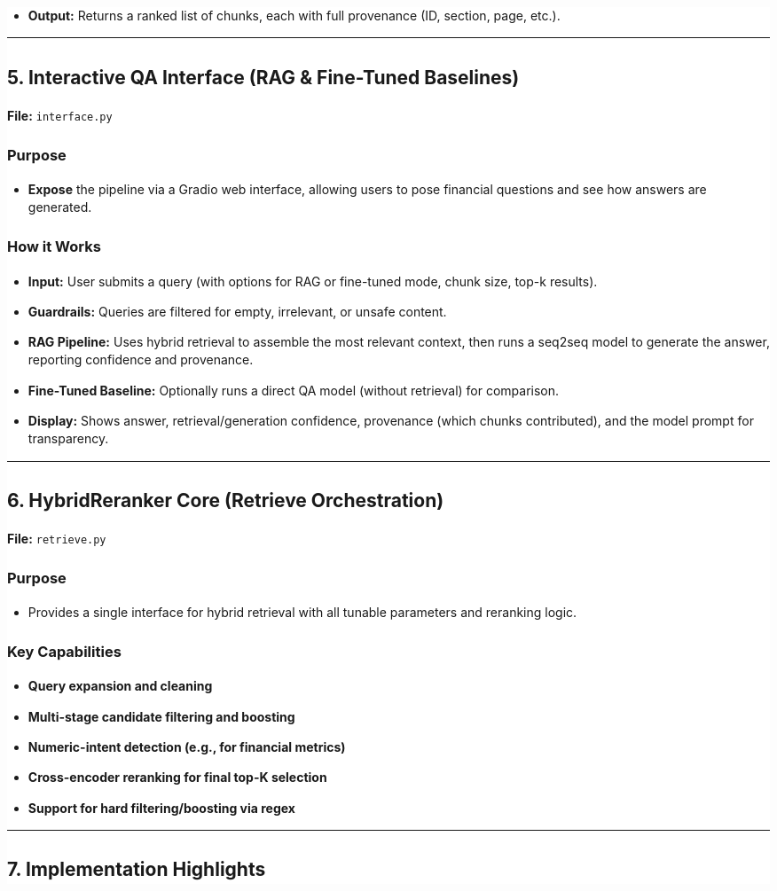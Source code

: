 -   **Output:** Returns a ranked list of chunks, each with full provenance (ID, section, page, etc.).

* * * * *

5\. **Interactive QA Interface (RAG & Fine-Tuned Baselines)**
-------------------------------------------------------------

**File:** `interface.py`

### **Purpose**

-   **Expose** the pipeline via a Gradio web interface, allowing users to pose financial questions and see how answers are generated.

### **How it Works**

-   **Input:** User submits a query (with options for RAG or fine-tuned mode, chunk size, top-k results).

-   **Guardrails:** Queries are filtered for empty, irrelevant, or unsafe content.

-   **RAG Pipeline:** Uses hybrid retrieval to assemble the most relevant context, then runs a seq2seq model to generate the answer, reporting confidence and provenance.

-   **Fine-Tuned Baseline:** Optionally runs a direct QA model (without retrieval) for comparison.

-   **Display:** Shows answer, retrieval/generation confidence, provenance (which chunks contributed), and the model prompt for transparency.

* * * * *

6\. **HybridReranker Core (Retrieve Orchestration)**
----------------------------------------------------

**File:** `retrieve.py`

### **Purpose**

-   Provides a single interface for hybrid retrieval with all tunable parameters and reranking logic.

### **Key Capabilities**

-   **Query expansion and cleaning**

-   **Multi-stage candidate filtering and boosting**

-   **Numeric-intent detection (e.g., for financial metrics)**

-   **Cross-encoder reranking for final top-K selection**

-   **Support for hard filtering/boosting via regex**

* * * * *

7\. **Implementation Highlights**
---------------------------------
